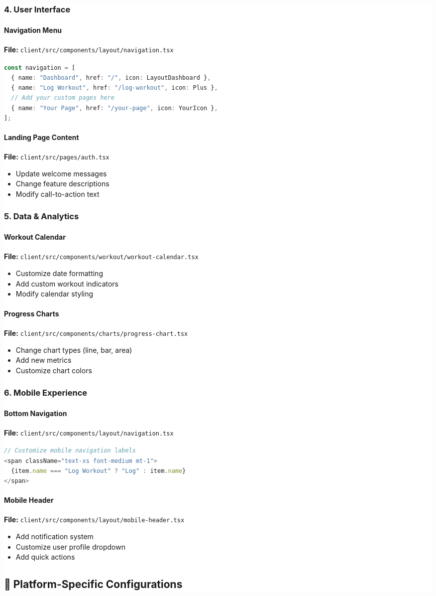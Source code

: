 ### 4. User Interface

#### Navigation Menu
**File:** `client/src/components/layout/navigation.tsx`
```typescript
const navigation = [
  { name: "Dashboard", href: "/", icon: LayoutDashboard },
  { name: "Log Workout", href: "/log-workout", icon: Plus },
  // Add your custom pages here
  { name: "Your Page", href: "/your-page", icon: YourIcon },
];
```

#### Landing Page Content
**File:** `client/src/pages/auth.tsx`
- Update welcome messages
- Change feature descriptions
- Modify call-to-action text

### 5. Data & Analytics

#### Workout Calendar
**File:** `client/src/components/workout/workout-calendar.tsx`
- Customize date formatting
- Add custom workout indicators
- Modify calendar styling

#### Progress Charts
**File:** `client/src/components/charts/progress-chart.tsx`
- Change chart types (line, bar, area)
- Add new metrics
- Customize chart colors

### 6. Mobile Experience

#### Bottom Navigation
**File:** `client/src/components/layout/navigation.tsx`
```typescript
// Customize mobile navigation labels
<span className="text-xs font-medium mt-1">
  {item.name === "Log Workout" ? "Log" : item.name}
</span>
```

#### Mobile Header
**File:** `client/src/components/layout/mobile-header.tsx`
- Add notification system
- Customize user profile dropdown
- Add quick actions

## 📱 Platform-Specific Configurations
